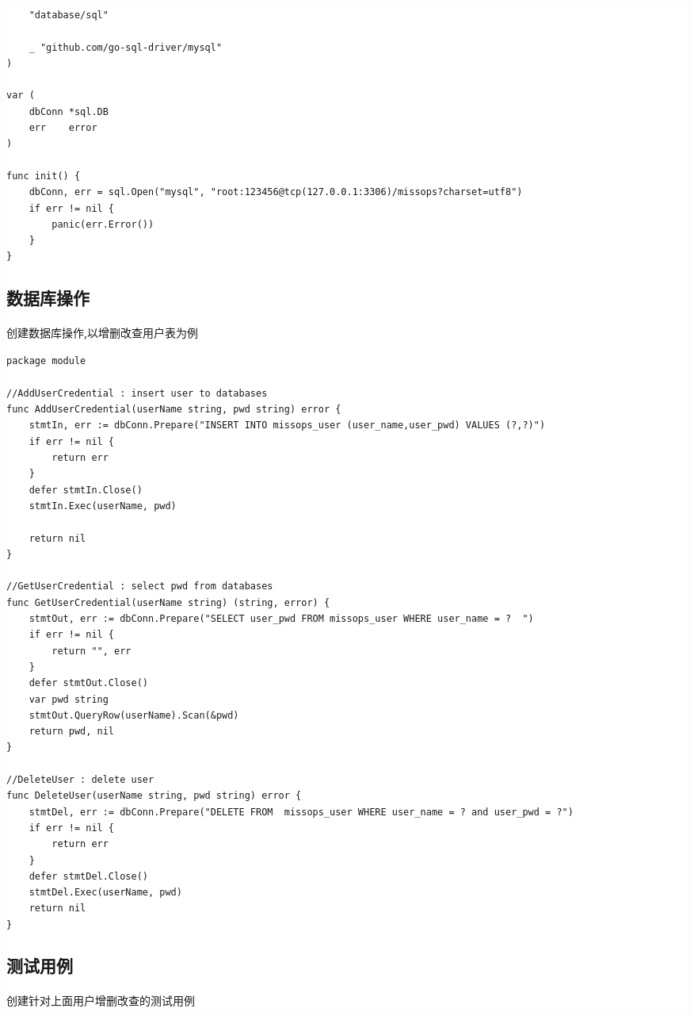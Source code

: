 ```
	"database/sql"

	_ "github.com/go-sql-driver/mysql"
)

var (
	dbConn *sql.DB
	err    error
)

func init() {
	dbConn, err = sql.Open("mysql", "root:123456@tcp(127.0.0.1:3306)/missops?charset=utf8")
	if err != nil {
		panic(err.Error())
	}
}
```
## 数据库操作
创建数据库操作,以增删改查用户表为例
```
package module

//AddUserCredential : insert user to databases
func AddUserCredential(userName string, pwd string) error {
	stmtIn, err := dbConn.Prepare("INSERT INTO missops_user (user_name,user_pwd) VALUES (?,?)")
	if err != nil {
		return err
	}
	defer stmtIn.Close()
	stmtIn.Exec(userName, pwd)

	return nil
}

//GetUserCredential : select pwd from databases
func GetUserCredential(userName string) (string, error) {
	stmtOut, err := dbConn.Prepare("SELECT user_pwd FROM missops_user WHERE user_name = ?  ")
	if err != nil {
		return "", err
	}
	defer stmtOut.Close()
	var pwd string
	stmtOut.QueryRow(userName).Scan(&pwd)
	return pwd, nil
}

//DeleteUser : delete user
func DeleteUser(userName string, pwd string) error {
	stmtDel, err := dbConn.Prepare("DELETE FROM  missops_user WHERE user_name = ? and user_pwd = ?")
	if err != nil {
		return err
	}
	defer stmtDel.Close()
	stmtDel.Exec(userName, pwd)
	return nil
}

```
## 测试用例
创建针对上面用户增删改查的测试用例